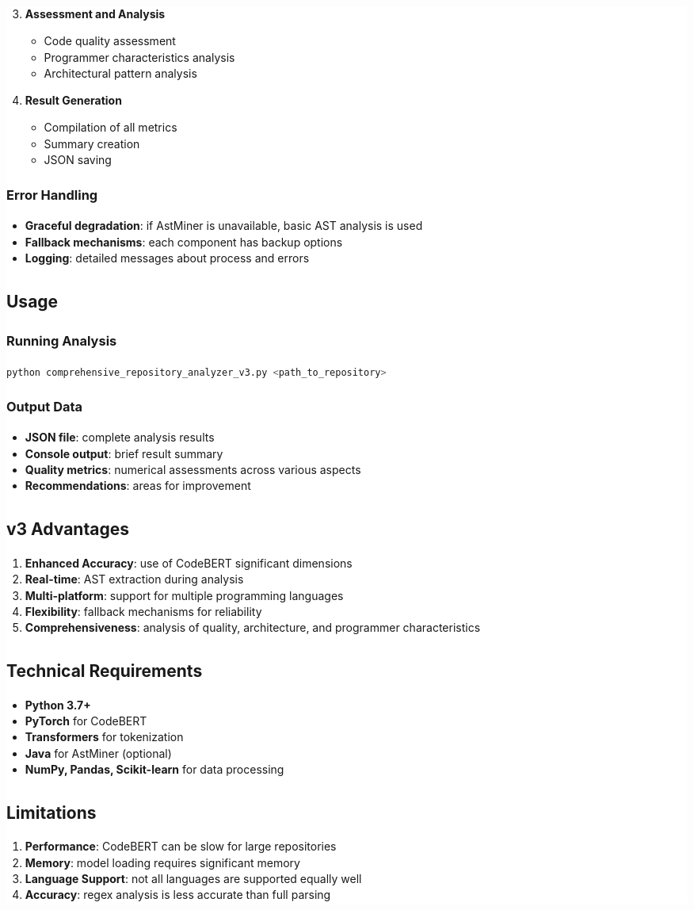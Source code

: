 3. **Assessment and Analysis**
   - Code quality assessment
   - Programmer characteristics analysis
   - Architectural pattern analysis

4. **Result Generation**
   - Compilation of all metrics
   - Summary creation
   - JSON saving

### Error Handling

- **Graceful degradation**: if AstMiner is unavailable, basic AST analysis is used
- **Fallback mechanisms**: each component has backup options
- **Logging**: detailed messages about process and errors

## Usage

### Running Analysis
```bash
python comprehensive_repository_analyzer_v3.py <path_to_repository>
```

### Output Data
- **JSON file**: complete analysis results
- **Console output**: brief result summary
- **Quality metrics**: numerical assessments across various aspects
- **Recommendations**: areas for improvement

## v3 Advantages

1. **Enhanced Accuracy**: use of CodeBERT significant dimensions
2. **Real-time**: AST extraction during analysis
3. **Multi-platform**: support for multiple programming languages
4. **Flexibility**: fallback mechanisms for reliability
5. **Comprehensiveness**: analysis of quality, architecture, and programmer characteristics

## Technical Requirements

- **Python 3.7+**
- **PyTorch** for CodeBERT
- **Transformers** for tokenization
- **Java** for AstMiner (optional)
- **NumPy, Pandas, Scikit-learn** for data processing

## Limitations

1. **Performance**: CodeBERT can be slow for large repositories
2. **Memory**: model loading requires significant memory
3. **Language Support**: not all languages are supported equally well
4. **Accuracy**: regex analysis is less accurate than full parsing
